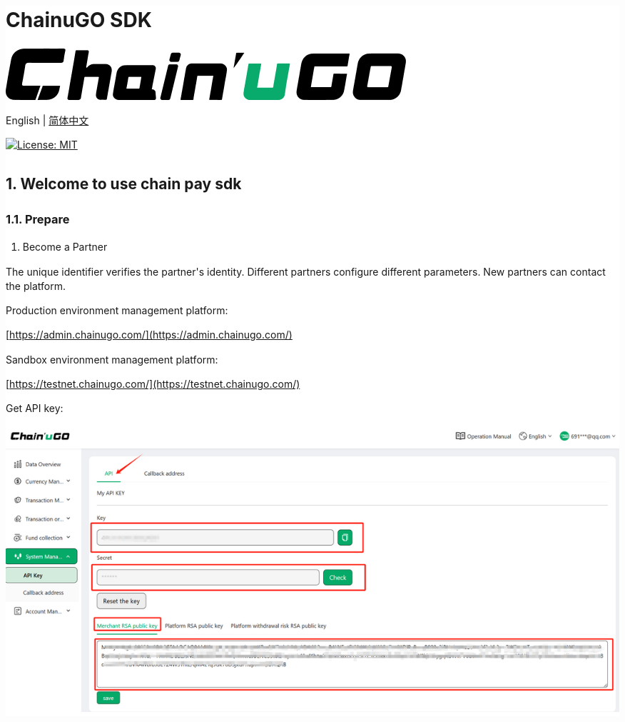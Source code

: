 # ChainuGO SDK

![ChainuGO](./doc/images/ChainuGO.png)

English | [简体中文](readme-cn.md)

[![License: MIT](https://img.shields.io/badge/License-MIT-yellow.svg)](https://opensource.org/licenses/MIT)

## 1. Welcome to use chain pay sdk

### 1.1. Prepare

1. Become a Partner

The unique identifier verifies the partner's identity. Different partners configure different parameters. New partners can contact the platform.

Production environment management platform:

[https://admin.chainugo.com/](https://admin.chainugo.com/)

Sandbox environment management platform:

[https://testnet.chainugo.com/](https://testnet.chainugo.com/)

Get API key:

![system-apikey](./doc/images/system-apikey-en.png)
